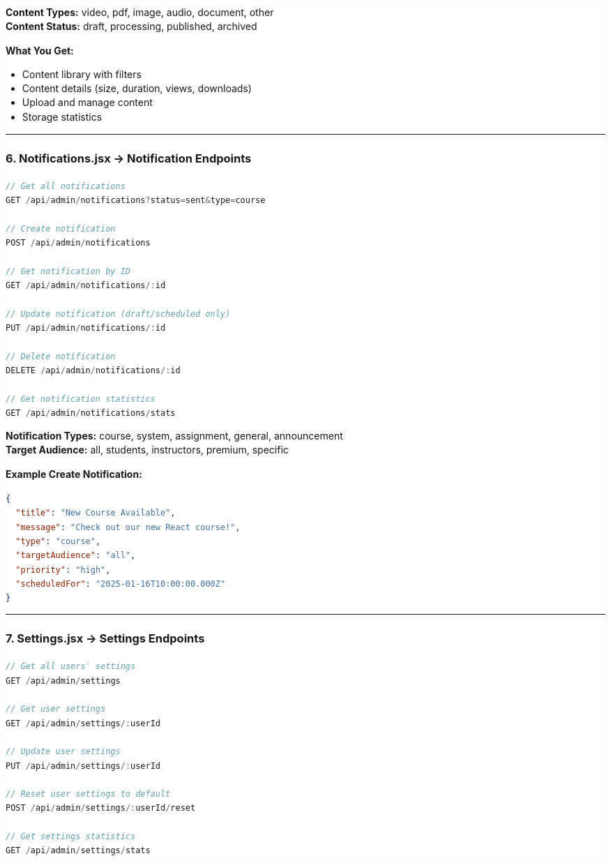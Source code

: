 **Content Types:** video, pdf, image, audio, document, other  
**Content Status:** draft, processing, published, archived

**What You Get:**
- Content library with filters
- Content details (size, duration, views, downloads)
- Upload and manage content
- Storage statistics

---

### 6. **Notifications.jsx** → Notification Endpoints

```javascript
// Get all notifications
GET /api/admin/notifications?status=sent&type=course

// Create notification
POST /api/admin/notifications

// Get notification by ID
GET /api/admin/notifications/:id

// Update notification (draft/scheduled only)
PUT /api/admin/notifications/:id

// Delete notification
DELETE /api/admin/notifications/:id

// Get notification statistics
GET /api/admin/notifications/stats
```

**Notification Types:** course, system, assignment, general, announcement  
**Target Audience:** all, students, instructors, premium, specific

**Example Create Notification:**
```json
{
  "title": "New Course Available",
  "message": "Check out our new React course!",
  "type": "course",
  "targetAudience": "all",
  "priority": "high",
  "scheduledFor": "2025-01-16T10:00:00.000Z"
}
```

---

### 7. **Settings.jsx** → Settings Endpoints

```javascript
// Get all users' settings
GET /api/admin/settings

// Get user settings
GET /api/admin/settings/:userId

// Update user settings
PUT /api/admin/settings/:userId

// Reset user settings to default
POST /api/admin/settings/:userId/reset

// Get settings statistics
GET /api/admin/settings/stats
```
